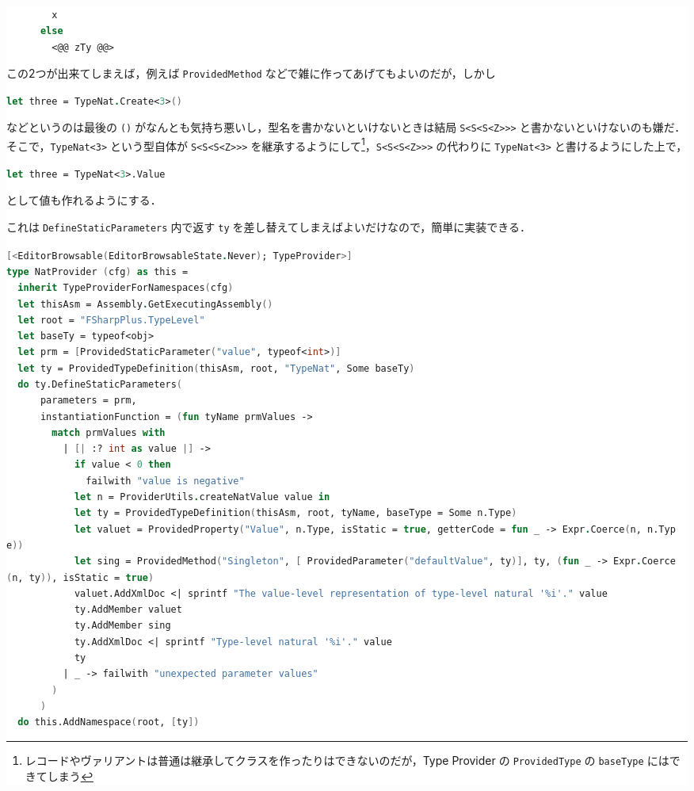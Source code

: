 ```fsharp
        x
      else
        <@@ zTy @@>
```

この2つが出来てしまえば，例えば `ProvidedMethod` などで雑に作ってあげてもよいのだが，しかし

```fsharp
let three = TypeNat.Create<3>()
```

などというのは最後の `()` がなんとも気持ち悪いし，型名を書かないといけないときは結局 `S<S<S<Z>>>` と書かないといけないのも嫌だ．
そこで，`TypeNat<3>` という型自体が `S<S<S<Z>>>` を継承するようにして[^inherit]，`S<S<S<Z>>>` の代わりに `TypeNat<3>` と書けるようにした上で，

```fsharp
let three = TypeNat<3>.Value
```

として値も作れるようにする．

[^inherit]: レコードやヴァリアントは普通は継承してクラスを作ったりはできないのだが，Type Provider の `ProvidedType` の `baseType` にはできてしまう

これは `DefineStaticParameters` 内で返す `ty` を差し替えてしまえばよいだけなので，簡単に実装できる．

```fsharp
[<EditorBrowsable(EditorBrowsableState.Never); TypeProvider>]
type NatProvider (cfg) as this =
  inherit TypeProviderForNamespaces(cfg)
  let thisAsm = Assembly.GetExecutingAssembly()
  let root = "FSharpPlus.TypeLevel"
  let baseTy = typeof<obj>
  let prm = [ProvidedStaticParameter("value", typeof<int>)]
  let ty = ProvidedTypeDefinition(thisAsm, root, "TypeNat", Some baseTy)
  do ty.DefineStaticParameters(
      parameters = prm,
      instantiationFunction = (fun tyName prmValues ->
        match prmValues with
          | [| :? int as value |] ->
            if value < 0 then
              failwith "value is negative"
            let n = ProviderUtils.createNatValue value in
            let ty = ProvidedTypeDefinition(thisAsm, root, tyName, baseType = Some n.Type)
            let valuet = ProvidedProperty("Value", n.Type, isStatic = true, getterCode = fun _ -> Expr.Coerce(n, n.Type))
            let sing = ProvidedMethod("Singleton", [ ProvidedParameter("defaultValue", ty)], ty, (fun _ -> Expr.Coerce(n, ty)), isStatic = true)
            valuet.AddXmlDoc <| sprintf "The value-level representation of type-level natural '%i'." value
            ty.AddMember valuet
            ty.AddMember sing
            ty.AddXmlDoc <| sprintf "Type-level natural '%i'." value
            ty
          | _ -> failwith "unexpected parameter values"
        )
      )
  do this.AddNamespace(root, [ty])
```


[^ionide]: [Ionide のとき](https://7colou.red/blog/2019/ionide-vim.html) は記事にしたのにね
[^vector-err]: コンパイルメッセージはちょっとわかりにくいかもしれない．要は静的アサーションの条件式が `False` を返したというエラーだ．もっと改善できないかは調査中
[^actual-impl]: なお，実際の FSharpPlus における[実装](https://github.com/fsprojects/FSharpPlus/blob/master/src/FSharpPlus/TypeLevel/TypeNat.fs)では，上で挙げたサンプルコードとは違う形で定義されている演算子が多いことをおことわりしておく．これは，これらの演算子を使ったインライン関数を定義した時に，「早すぎるオーバーロード解決」が起こって型変数に望まない形で制約がかかってしまうのを防ぐためのものである．具体的には，（実装が同じものを除いた）全ての種類の演算子をインライン関数でラップした[テストコード](https://github.com/fsprojects/FSharpPlus/blob/master/tests/FSharpPlus.Tests/TypeLevel.fs)のコンパイルがきちんと通るように定義してある
[^ext-method]: 矢印型（関数型）にも拡張メソッドを生やせるのは私もビックリした
[^turing-complete]: 以前，F# 上で[型レベルラムダ計算](https://github.com/cannorin/FSharp.TypeLevel/)を実装した．おそらく F# の型システムは Turing 完全である